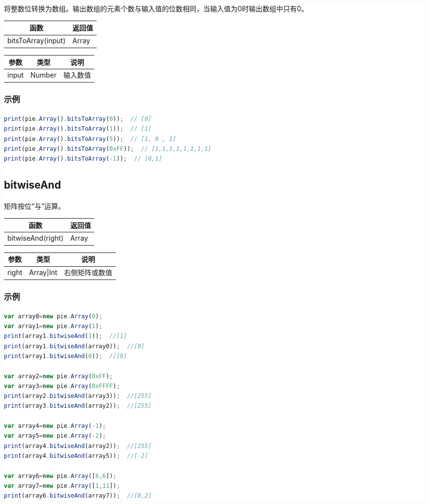 将整数位转换为数组。输出数组的元素个数与输入值的位数相同，当输入值为0时输出数组中只有0。

| 函数               | 返回值 |
| ------------------ | ------ |
| bitsToArray(input) | Array  |

| 参数  | 类型   | 说明     |
| ----- | ------ | -------- |
| input | Number | 输入数值 |

### 示例

```javascript
print(pie.Array().bitsToArray(0));  // [0]
print(pie.Array().bitsToArray(1));  // [1]
print(pie.Array().bitsToArray(5));  // [1, 0 , 1]
print(pie.Array().bitsToArray(0xFF));  // [1,1,1,1,1,1,1,1]
print(pie.Array().bitsToArray(-1));  // [0,1]
```

## bitwiseAnd

矩阵按位“与”运算。

| 函数              | 返回值 |
| ----------------- | ------ |
| bitwiseAnd(right) | Array  |

| 参数  | 类型       | 说明           |
| ----- | ---------- | -------------- |
| right | Array\|Int | 右侧矩阵或数值 |

### 示例

```javascript
var array0=new pie.Array(0);
var array1=new pie.Array(1);
print(array1.bitwiseAnd(1));  //[1]
print(array1.bitwiseAnd(array0));  //[0]
print(array1.bitwiseAnd(0));  //[0]

var array2=new pie.Array(0xFF);
var array3=new pie.Array(0xFFFF);
print(array2.bitwiseAnd(array3));  //[255]
print(array3.bitwiseAnd(array2));  //[255]

var array4=new pie.Array(-1);
var array5=new pie.Array(-2);
print(array4.bitwiseAnd(array2));  //[255]
print(array4.bitwiseAnd(array5));  //[-2]

var array6=new pie.Array([6,6]);
var array7=new pie.Array([1,11]);
print(array6.bitwiseAnd(array7));  //[0,2]
```
